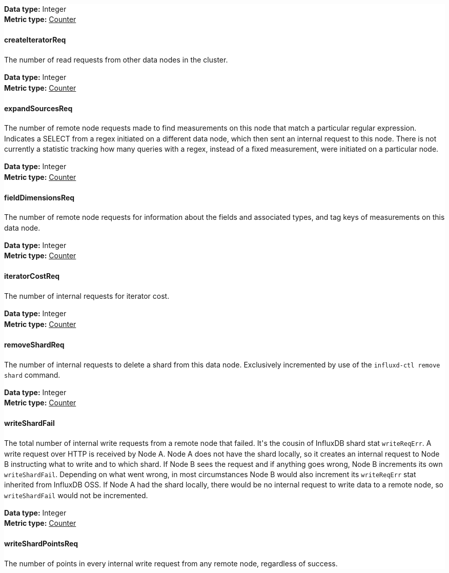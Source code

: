 **Data type:** Integer  
**Metric type:** [Counter](#counter)

#### createIteratorReq
The number of read requests from other data nodes in the cluster.

**Data type:** Integer  
**Metric type:** [Counter](#counter)

#### expandSourcesReq
The number of remote node requests made to find measurements on this node that match a particular regular expression.
Indicates a SELECT from a regex initiated on a different data node, which then sent an internal request to this node.
There is not currently a statistic tracking how many queries with a regex, instead of a fixed measurement, were initiated on a particular node.

**Data type:** Integer  
**Metric type:** [Counter](#counter)

#### fieldDimensionsReq
The number of remote node requests for information about the fields and associated types, and tag keys of measurements on this data node.

**Data type:** Integer  
**Metric type:** [Counter](#counter)

#### iteratorCostReq
The number of internal requests for iterator cost.

**Data type:** Integer  
**Metric type:** [Counter](#counter)

#### removeShardReq
The number of internal requests to delete a shard from this data node.
Exclusively incremented by use of the `influxd-ctl remove shard` command.

**Data type:** Integer  
**Metric type:** [Counter](#counter)

#### writeShardFail
The total number of internal write requests from a remote node that failed.
It's the cousin of InfluxDB shard stat `writeReqErr`.
A write request over HTTP is received by Node A. Node A does not have the shard locally,
so it creates an internal request to Node B instructing what to write and to which shard.
If Node B sees the request and if anything goes wrong, Node B increments its own `writeShardFail`.
Depending on what went wrong, in most circumstances Node B would also increment its `writeReqErr` stat inherited from InfluxDB OSS.
If Node A had the shard locally, there would be no internal request to write data
to a remote node, so `writeShardFail` would not be incremented.

**Data type:** Integer  
**Metric type:** [Counter](#counter)

#### writeShardPointsReq
The number of points in every internal write request from any remote node, regardless of success.
